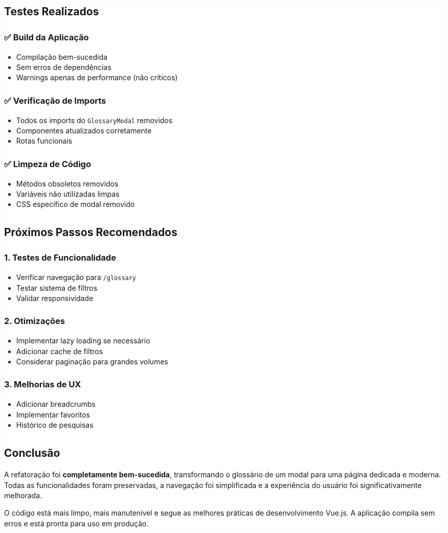 ## Testes Realizados

### ✅ **Build da Aplicação**
- Compilação bem-sucedida
- Sem erros de dependências
- Warnings apenas de performance (não críticos)

### ✅ **Verificação de Imports**
- Todos os imports do `GlossaryModal` removidos
- Componentes atualizados corretamente
- Rotas funcionais

### ✅ **Limpeza de Código**
- Métodos obsoletos removidos
- Variáveis não utilizadas limpas
- CSS específico de modal removido

## Próximos Passos Recomendados

### 1. **Testes de Funcionalidade**
- Verificar navegação para `/glossary`
- Testar sistema de filtros
- Validar responsividade

### 2. **Otimizações**
- Implementar lazy loading se necessário
- Adicionar cache de filtros
- Considerar paginação para grandes volumes

### 3. **Melhorias de UX**
- Adicionar breadcrumbs
- Implementar favoritos
- Histórico de pesquisas

## Conclusão

A refatoração foi **completamente bem-sucedida**, transformando o glossário de um modal para uma página dedicada e moderna. Todas as funcionalidades foram preservadas, a navegação foi simplificada e a experiência do usuário foi significativamente melhorada.

O código está mais limpo, mais manutenível e segue as melhores práticas de desenvolvimento Vue.js. A aplicação compila sem erros e está pronta para uso em produção.
